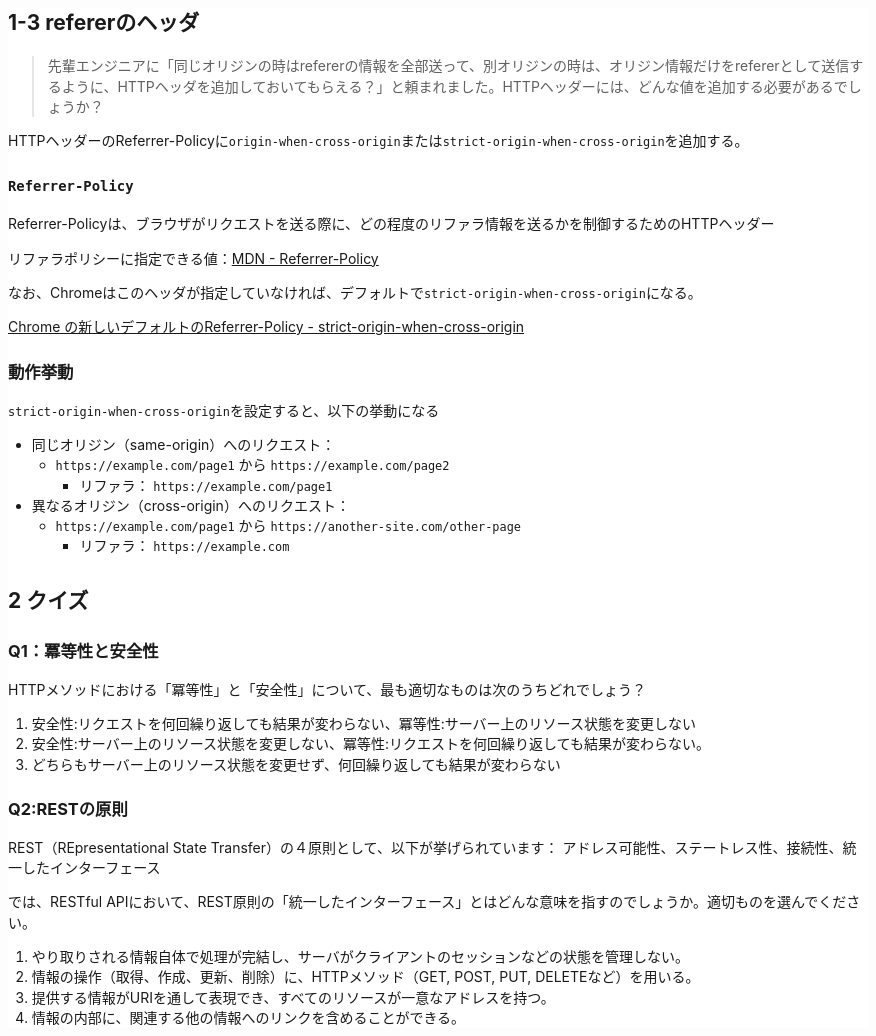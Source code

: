 

## 1-3 refererのヘッダ

> 先輩エンジニアに「同じオリジンの時はrefererの情報を全部送って、別オリジンの時は、オリジン情報だけをrefererとして送信するように、HTTPヘッダを追加しておいてもらえる？」と頼まれました。HTTPヘッダーには、どんな値を追加する必要があるでしょうか？

HTTPヘッダーのReferrer-Policyに`origin-when-cross-origin`または`strict-origin-when-cross-origin`を追加する。

### `Referrer-Policy`

Referrer-Policyは、ブラウザがリクエストを送る際に、どの程度のリファラ情報を送るかを制御するためのHTTPヘッダー

リファラポリシーに指定できる値：[MDN - Referrer-Policy](https://developer.mozilla.org/ja/docs/Web/HTTP/Reference/Headers/Referrer-Policy)

なお、Chromeはこのヘッダが指定していなければ、デフォルトで`strict-origin-when-cross-origin`になる。

[Chrome の新しいデフォルトのReferrer-Policy - strict-origin-when-cross-origin](https://developer.chrome.com/blog/referrer-policy-new-chrome-default?hl=ja)


### 動作挙動

`strict-origin-when-cross-origin`を設定すると、以下の挙動になる

- 同じオリジン（same-origin）へのリクエスト：
  - `https://example.com/page1` から `https://example.com/page2`
    - リファラ： `https://example.com/page1` 
- 異なるオリジン（cross-origin）へのリクエスト：
  - `https://example.com/page1` から `https://another-site.com/other-page` 
    - リファラ： `https://example.com`


## 2 クイズ

### Q1：冪等性と安全性

HTTPメソッドにおける「冪等性」と「安全性」について、最も適切なものは次のうちどれでしょう？

1. 安全性:リクエストを何回繰り返しても結果が変わらない、冪等性:サーバー上のリソース状態を変更しない
2. 安全性:サーバー上のリソース状態を変更しない、冪等性:リクエストを何回繰り返しても結果が変わらない。
3. どちらもサーバー上のリソース状態を変更せず、何回繰り返しても結果が変わらない

### Q2:RESTの原則

REST（REpresentational State Transfer）の４原則として、以下が挙げられています：
アドレス可能性、ステートレス性、接続性、統一したインターフェース

では、RESTful APIにおいて、REST原則の「統一したインターフェース」とはどんな意味を指すのでしょうか。適切ものを選んでください。

1. やり取りされる情報自体で処理が完結し、サーバがクライアントのセッションなどの状態を管理しない。
2. 情報の操作（取得、作成、更新、削除）に、HTTPメソッド（GET, POST, PUT, DELETEなど）を用いる。
3. 提供する情報がURIを通して表現でき、すべてのリソースが一意なアドレスを持つ。
4. 情報の内部に、関連する他の情報へのリンクを含めることができる。
